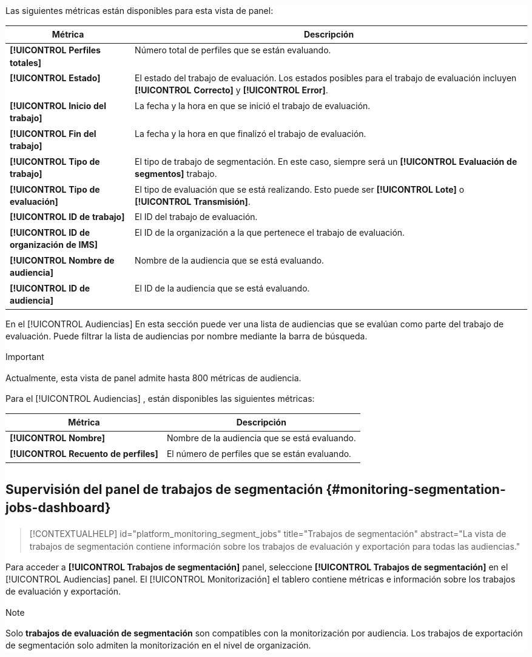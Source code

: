 Las siguientes métricas están disponibles para esta vista de panel:

| Métrica | Descripción |
| ------ | ----------- |
| **[!UICONTROL Perfiles totales]** | Número total de perfiles que se están evaluando. |
| **[!UICONTROL Estado]** | El estado del trabajo de evaluación. Los estados posibles para el trabajo de evaluación incluyen **[!UICONTROL Correcto]** y **[!UICONTROL Error]**. |
| **[!UICONTROL Inicio del trabajo]** | La fecha y la hora en que se inició el trabajo de evaluación. |
| **[!UICONTROL Fin del trabajo]** | La fecha y la hora en que finalizó el trabajo de evaluación. |
| **[!UICONTROL Tipo de trabajo]** | El tipo de trabajo de segmentación. En este caso, siempre será un **[!UICONTROL Evaluación de segmentos]** trabajo. |
| **[!UICONTROL Tipo de evaluación]** | El tipo de evaluación que se está realizando. Esto puede ser **[!UICONTROL Lote]** o **[!UICONTROL Transmisión]**. |
| **[!UICONTROL ID de trabajo]** | El ID del trabajo de evaluación. |
| **[!UICONTROL ID de organización de IMS]** | El ID de la organización a la que pertenece el trabajo de evaluación. |
| **[!UICONTROL Nombre de audiencia]** | Nombre de la audiencia que se está evaluando. |
| **[!UICONTROL ID de audiencia]** | El ID de la audiencia que se está evaluando. |

En el [!UICONTROL Audiencias] En esta sección puede ver una lista de audiencias que se evalúan como parte del trabajo de evaluación. Puede filtrar la lista de audiencias por nombre mediante la barra de búsqueda.

>[!IMPORTANT]
>
>Actualmente, esta vista de panel admite hasta 800 métricas de audiencia.

Para el [!UICONTROL Audiencias] , están disponibles las siguientes métricas:

| Métrica | Descripción |
| ------ | ----------- |
| **[!UICONTROL Nombre]** | Nombre de la audiencia que se está evaluando. |
| **[!UICONTROL Recuento de perfiles]** | El número de perfiles que se están evaluando. |

## Supervisión del panel de trabajos de segmentación {#monitoring-segmentation-jobs-dashboard}

>[!CONTEXTUALHELP]
>id="platform_monitoring_segment_jobs"
>title="Trabajos de segmentación"
>abstract="La vista de trabajos de segmentación contiene información sobre los trabajos de evaluación y exportación para todas las audiencias."

Para acceder a **[!UICONTROL Trabajos de segmentación]** panel, seleccione **[!UICONTROL Trabajos de segmentación]** en el [!UICONTROL Audiencias] panel. El [!UICONTROL Monitorización] el tablero contiene métricas e información sobre los trabajos de evaluación y exportación.

>[!NOTE]
>
>Solo **trabajos de evaluación de segmentación** son compatibles con la monitorización por audiencia. Los trabajos de exportación de segmentación solo admiten la monitorización en el nivel de organización.
